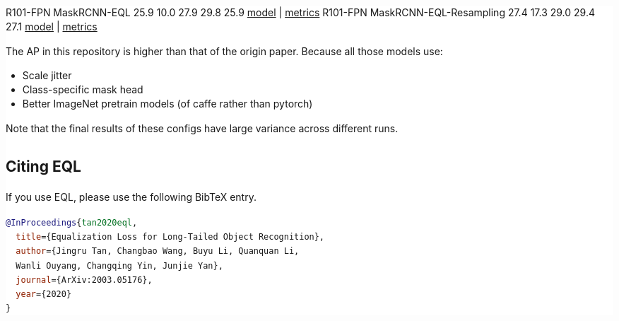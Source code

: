 <tr>
<td align="left">R101-FPN</td>
<td align="left">MaskRCNN-EQL</td>
<td align="center">25.9</td>
<td align="center">10.0</td>
<td align="center">27.9</td>
<td align="center">29.8</td>
<td align="center">25.9</td>
<td align="center"><a href="#">model</a>&nbsp;|&nbsp;<a href="https://www.dropbox.com/s/o5xr7csae3sf3or/log.txt?dl=0">metrics</a></td>
</tr>

<tr>
<td align="left">R101-FPN</td>
<td align="left">MaskRCNN-EQL-Resampling</td>
<td align="center">27.4</td>
<td align="center">17.3</td>
<td align="center">29.0</td>
<td align="center">29.4</td>
<td align="center">27.1</td>
<td align="center"><a href="#">model</a>&nbsp;|&nbsp;<a href="https://www.dropbox.com/s/303juk6ny9y6f0t/log.txt?dl=0">metrics</a></td>
</tr>

</tbody></table>

The AP in this repository is higher than that of the origin paper. Because all those models use:

- Scale jitter
- Class-specific mask head
- Better ImageNet pretrain models (of caffe rather than pytorch)

Note that the final results of these configs have large variance across different runs.



## <a name="CitingEQL"></a>Citing EQL

If you use EQL, please use the following BibTeX entry.

```BibTeX
@InProceedings{tan2020eql,
  title={Equalization Loss for Long-Tailed Object Recognition},
  author={Jingru Tan, Changbao Wang, Buyu Li, Quanquan Li, 
  Wanli Ouyang, Changqing Yin, Junjie Yan},
  journal={ArXiv:2003.05176},
  year={2020}
}
```
